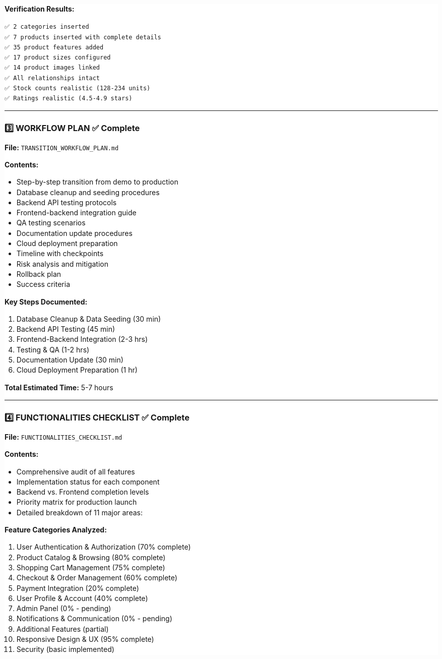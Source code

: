 **Verification Results:**
```
✅ 2 categories inserted
✅ 7 products inserted with complete details
✅ 35 product features added
✅ 17 product sizes configured
✅ 14 product images linked
✅ All relationships intact
✅ Stock counts realistic (128-234 units)
✅ Ratings realistic (4.5-4.9 stars)
```

---

### **3️⃣ WORKFLOW PLAN** ✅ Complete

**File:** `TRANSITION_WORKFLOW_PLAN.md`

**Contents:**
- Step-by-step transition from demo to production
- Database cleanup and seeding procedures
- Backend API testing protocols
- Frontend-backend integration guide
- QA testing scenarios
- Documentation update procedures
- Cloud deployment preparation
- Timeline with checkpoints
- Risk analysis and mitigation
- Rollback plan
- Success criteria

**Key Steps Documented:**
1. Database Cleanup & Data Seeding (30 min)
2. Backend API Testing (45 min)
3. Frontend-Backend Integration (2-3 hrs)
4. Testing & QA (1-2 hrs)
5. Documentation Update (30 min)
6. Cloud Deployment Preparation (1 hr)

**Total Estimated Time:** 5-7 hours

---

### **4️⃣ FUNCTIONALITIES CHECKLIST** ✅ Complete

**File:** `FUNCTIONALITIES_CHECKLIST.md`

**Contents:**
- Comprehensive audit of all features
- Implementation status for each component
- Backend vs. Frontend completion levels
- Priority matrix for production launch
- Detailed breakdown of 11 major areas:

**Feature Categories Analyzed:**
1. User Authentication & Authorization (70% complete)
2. Product Catalog & Browsing (80% complete)
3. Shopping Cart Management (75% complete)
4. Checkout & Order Management (60% complete)
5. Payment Integration (20% complete)
6. User Profile & Account (40% complete)
7. Admin Panel (0% - pending)
8. Notifications & Communication (0% - pending)
9. Additional Features (partial)
10. Responsive Design & UX (95% complete)
11. Security (basic implemented)
